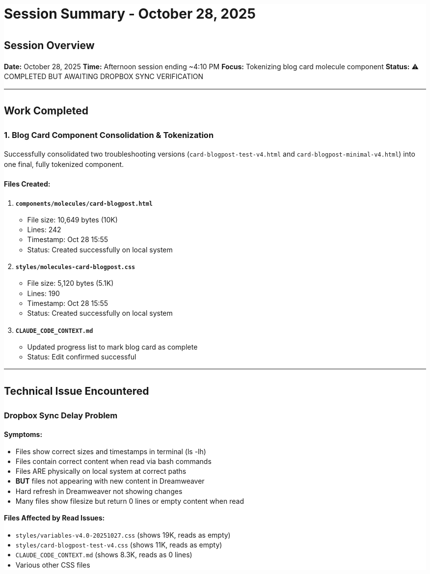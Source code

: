 # Session Summary - October 28, 2025

## Session Overview
**Date:** October 28, 2025
**Time:** Afternoon session ending ~4:10 PM
**Focus:** Tokenizing blog card molecule component
**Status:** ⚠️ COMPLETED BUT AWAITING DROPBOX SYNC VERIFICATION

---

## Work Completed

### 1. Blog Card Component Consolidation & Tokenization
Successfully consolidated two troubleshooting versions (`card-blogpost-test-v4.html` and `card-blogpost-minimal-v4.html`) into one final, fully tokenized component.

#### Files Created:
1. **`components/molecules/card-blogpost.html`**
   - File size: 10,649 bytes (10K)
   - Lines: 242
   - Timestamp: Oct 28 15:55
   - Status: Created successfully on local system

2. **`styles/molecules-card-blogpost.css`**
   - File size: 5,120 bytes (5.1K)
   - Lines: 190
   - Timestamp: Oct 28 15:55
   - Status: Created successfully on local system

3. **`CLAUDE_CODE_CONTEXT.md`**
   - Updated progress list to mark blog card as complete
   - Status: Edit confirmed successful

---

## Technical Issue Encountered

### Dropbox Sync Delay Problem

**Symptoms:**
- Files show correct sizes and timestamps in terminal (ls -lh)
- Files contain correct content when read via bash commands
- Files ARE physically on local system at correct paths
- **BUT** files not appearing with new content in Dreamweaver
- Hard refresh in Dreamweaver not showing changes
- Many files show filesize but return 0 lines or empty content when read

**Files Affected by Read Issues:**
- `styles/variables-v4.0-20251027.css` (shows 19K, reads as empty)
- `styles/card-blogpost-test-v4.css` (shows 11K, reads as empty)
- `CLAUDE_CODE_CONTEXT.md` (shows 8.3K, reads as 0 lines)
- Various other CSS files
